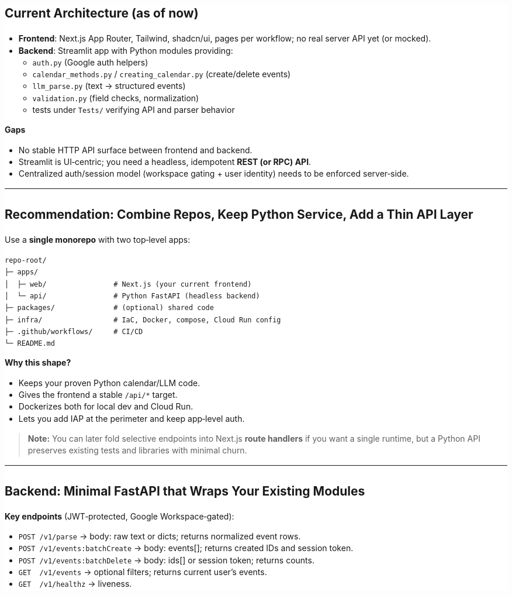 
## Current Architecture (as of now)

- **Frontend**: Next.js App Router, Tailwind, shadcn/ui, pages per workflow; no real server API yet (or mocked).
- **Backend**: Streamlit app with Python modules providing:
  - `auth.py` (Google auth helpers)
  - `calendar_methods.py` / `creating_calendar.py` (create/delete events)
  - `llm_parse.py` (text → structured events)
  - `validation.py` (field checks, normalization)
  - tests under `Tests/` verifying API and parser behavior

**Gaps**

- No stable HTTP API surface between frontend and backend.
- Streamlit is UI‑centric; you need a headless, idempotent **REST (or RPC) API**.
- Centralized auth/session model (workspace gating + user identity) needs to be enforced server‑side.

---

## Recommendation: Combine Repos, Keep Python Service, Add a Thin API Layer

Use a **single monorepo** with two top‑level apps:

```
repo-root/
├─ apps/
│  ├─ web/                # Next.js (your current frontend)
│  └─ api/                # Python FastAPI (headless backend)
├─ packages/              # (optional) shared code
├─ infra/                 # IaC, Docker, compose, Cloud Run config
├─ .github/workflows/     # CI/CD
└─ README.md
```

**Why this shape?**

- Keeps your proven Python calendar/LLM code.
- Gives the frontend a stable `/api/*` target.
- Dockerizes both for local dev and Cloud Run.
- Lets you add IAP at the perimeter and keep app‑level auth.

> **Note:** You can later fold selective endpoints into Next.js **route handlers** if you want a single runtime, but a Python API preserves existing tests and libraries with minimal churn.

---

## Backend: Minimal FastAPI that Wraps Your Existing Modules

**Key endpoints** (JWT‑protected, Google Workspace‑gated):

- `POST /v1/parse` → body: raw text or dicts; returns normalized event rows.
- `POST /v1/events:batchCreate` → body: events[]; returns created IDs and session token.
- `POST /v1/events:batchDelete` → body: ids[] or session token; returns counts.
- `GET  /v1/events` → optional filters; returns current user’s events.
- `GET  /v1/healthz` → liveness.
